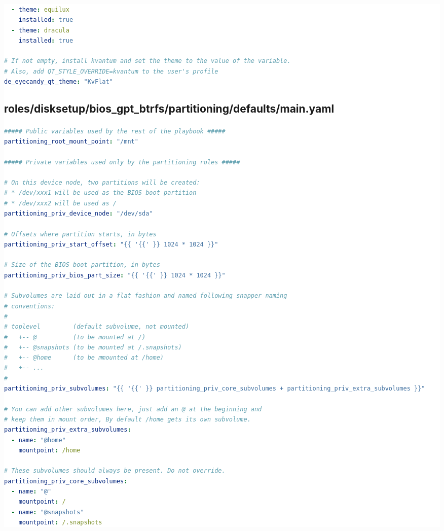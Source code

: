 ```yaml
  - theme: equilux
    installed: true
  - theme: dracula
    installed: true

# If not empty, install kvantum and set the theme to the value of the variable.
# Also, add QT_STYLE_OVERRIDE=kvantum to the user's profile
de_eyecandy_qt_theme: "KvFlat"
```

## roles/disksetup/bios_gpt_btrfs/partitioning/defaults/main.yaml

```yaml
##### Public variables used by the rest of the playbook #####
partitioning_root_mount_point: "/mnt"

##### Private variables used only by the partitioning roles #####

# On this device node, two partitions will be created:
# * /dev/xxx1 will be used as the BIOS boot partition
# * /dev/xxx2 will be used as /
partitioning_priv_device_node: "/dev/sda"

# Offsets where partition starts, in bytes
partitioning_priv_start_offset: "{{ '{{' }} 1024 * 1024 }}"

# Size of the BIOS boot partition, in bytes
partitioning_priv_bios_part_size: "{{ '{{' }} 1024 * 1024 }}"

# Subvolumes are laid out in a flat fashion and named following snapper naming
# conventions:
#
# toplevel         (default subvolume, not mounted)
#   +-- @          (to be mounted at /)
#   +-- @snapshots (to be mounted at /.snapshots)
#   +-- @home      (to be mmounted at /home)
#   +-- ...
#
partitioning_priv_subvolumes: "{{ '{{' }} partitioning_priv_core_subvolumes + partitioning_priv_extra_subvolumes }}"

# You can add other subvolumes here, just add an @ at the beginning and
# keep them in mount order, By default /home gets its own subvolume.
partitioning_priv_extra_subvolumes:
  - name: "@home"
    mountpoint: /home

# These subvolumes should always be present. Do not override.
partitioning_priv_core_subvolumes:
  - name: "@"
    mountpoint: /
  - name: "@snapshots"
    mountpoint: /.snapshots
```
